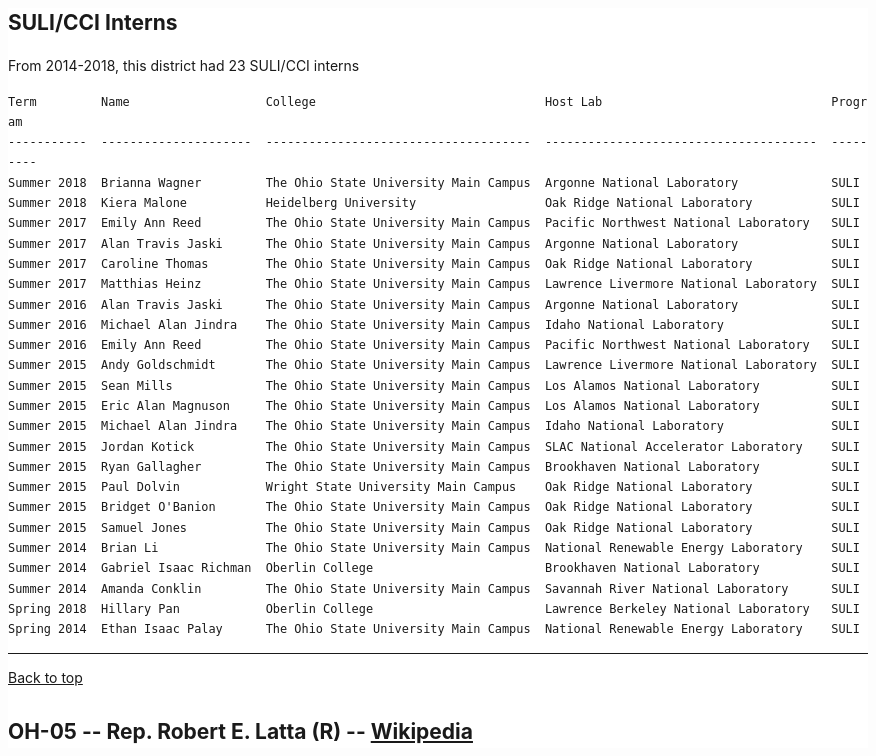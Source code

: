 ```
```
## SULI/CCI Interns
From 2014-2018, this district had 23 SULI/CCI interns
```
Term         Name                   College                                Host Lab                                Program
-----------  ---------------------  -------------------------------------  --------------------------------------  ---------
Summer 2018  Brianna Wagner         The Ohio State University Main Campus  Argonne National Laboratory             SULI
Summer 2018  Kiera Malone           Heidelberg University                  Oak Ridge National Laboratory           SULI
Summer 2017  Emily Ann Reed         The Ohio State University Main Campus  Pacific Northwest National Laboratory   SULI
Summer 2017  Alan Travis Jaski      The Ohio State University Main Campus  Argonne National Laboratory             SULI
Summer 2017  Caroline Thomas        The Ohio State University Main Campus  Oak Ridge National Laboratory           SULI
Summer 2017  Matthias Heinz         The Ohio State University Main Campus  Lawrence Livermore National Laboratory  SULI
Summer 2016  Alan Travis Jaski      The Ohio State University Main Campus  Argonne National Laboratory             SULI
Summer 2016  Michael Alan Jindra    The Ohio State University Main Campus  Idaho National Laboratory               SULI
Summer 2016  Emily Ann Reed         The Ohio State University Main Campus  Pacific Northwest National Laboratory   SULI
Summer 2015  Andy Goldschmidt       The Ohio State University Main Campus  Lawrence Livermore National Laboratory  SULI
Summer 2015  Sean Mills             The Ohio State University Main Campus  Los Alamos National Laboratory          SULI
Summer 2015  Eric Alan Magnuson     The Ohio State University Main Campus  Los Alamos National Laboratory          SULI
Summer 2015  Michael Alan Jindra    The Ohio State University Main Campus  Idaho National Laboratory               SULI
Summer 2015  Jordan Kotick          The Ohio State University Main Campus  SLAC National Accelerator Laboratory    SULI
Summer 2015  Ryan Gallagher         The Ohio State University Main Campus  Brookhaven National Laboratory          SULI
Summer 2015  Paul Dolvin            Wright State University Main Campus    Oak Ridge National Laboratory           SULI
Summer 2015  Bridget O'Banion       The Ohio State University Main Campus  Oak Ridge National Laboratory           SULI
Summer 2015  Samuel Jones           The Ohio State University Main Campus  Oak Ridge National Laboratory           SULI
Summer 2014  Brian Li               The Ohio State University Main Campus  National Renewable Energy Laboratory    SULI
Summer 2014  Gabriel Isaac Richman  Oberlin College                        Brookhaven National Laboratory          SULI
Summer 2014  Amanda Conklin         The Ohio State University Main Campus  Savannah River National Laboratory      SULI
Spring 2018  Hillary Pan            Oberlin College                        Lawrence Berkeley National Laboratory   SULI
Spring 2014  Ethan Isaac Palay      The Ohio State University Main Campus  National Renewable Energy Laboratory    SULI
```
---
<a name="OH-05"></a>
[Back to top](#top)
## OH-05 -- Rep. Robert E. Latta (R) -- [Wikipedia](https://en.wikipedia.org/wiki/OH-05)